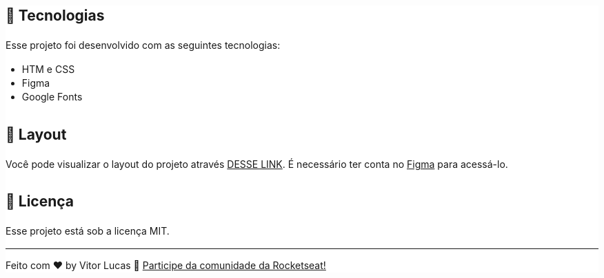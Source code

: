 ## 🚀 Tecnologias

Esse projeto foi desenvolvido com as seguintes tecnologias:

-  HTM e CSS
-  Figma
-  Google Fonts

## 🔖 Layout

Você pode visualizar o layout do projeto através [DESSE LINK](https://www.figma.com/community/file/1227809985897425342). É necessário ter conta no [Figma](https://figma.com) para acessá-lo.

## :memo: Licença

Esse projeto está sob a licença MIT.

---

Feito com ♥ by Vitor Lucas :wave: [Participe da comunidade da Rocketseat!](https://discord.gg/rocketseat)

